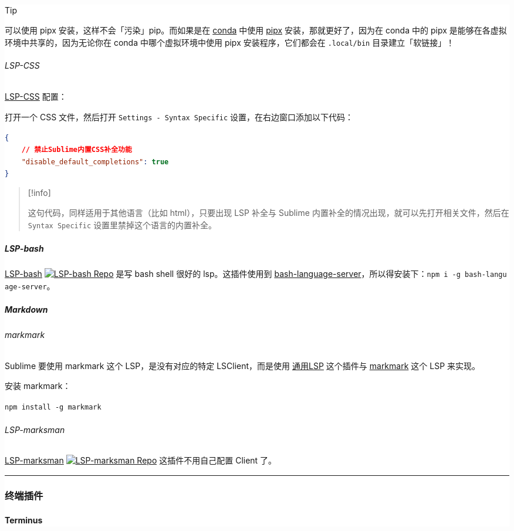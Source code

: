 > [!tip] 
> 
> 可以使用 pipx 安装，这样不会「污染」pip。而如果是在 [conda](../Python/Python_Note.md#python_conda) 中使用 [pipx](../Python/Python_Note.md#python_pipx) 安装，那就更好了，因为在 conda 中的 pipx 是能够在各虚拟环境中共享的，因为无论你在 conda 中哪个虚拟环境中使用 pipx 安装程序，它们都会在 `.local/bin` 目录建立「软链接」！

###### LSP-CSS

[LSP-CSS](https://github.com/sublimelsp/LSP-css) 配置：

打开一个 CSS 文件，然后打开 `Settings - Syntax Specific` 设置，在右边窗口添加以下代码：

```json
{
	// 禁止Sublime内置CSS补全功能
	"disable_default_completions": true
}
```

> [!info]
> 
> 这句代码，同样适用于其他语言（比如 html），只要出现 LSP 补全与 Sublime 内置补全的情况出现，就可以先打开相关文件，然后在 `Syntax Specific` 设置里禁掉这个语言的内置补全。
>

##### LSP-bash

[LSP-bash](https://packagecontrol.io/packages/LSP-bash) [![LSP-bash Repo](https://img.shields.io/github/stars/sublimelsp/LSP-bash?style=social
)](https://github.com/sublimelsp/LSP-bash) 是写 bash shell 很好的 lsp。这插件使用到 [bash-language-server](https://github.com/bash-lsp/bash-language-server)，所以得安装下：`npm i -g bash-language-server`。

##### Markdown

###### markmark

Sublime 要使用 markmark 这个 LSP，是没有对应的特定 LSClient，而是使用 [通用LSP](#通用LSP) 这个插件与 [markmark](https://github.com/nikku/markmark) 这个 LSP 来实现。

安装 markmark：

```shell
npm install -g markmark
```

###### LSP-marksman

[LSP-marksman](https://github.com/sublimelsp/LSP-marksman)  [![LSP-marksman Repo](https://img.shields.io/github/stars/sublimelsp/LSP-marksman?style=social
)](https://github.com/sublimelsp/LSP-marksman) 这插件不用自己配置 Client 了。

---

### <span id="editors_sublime_plugins_terminal">终端插件</span>

#### Terminus
